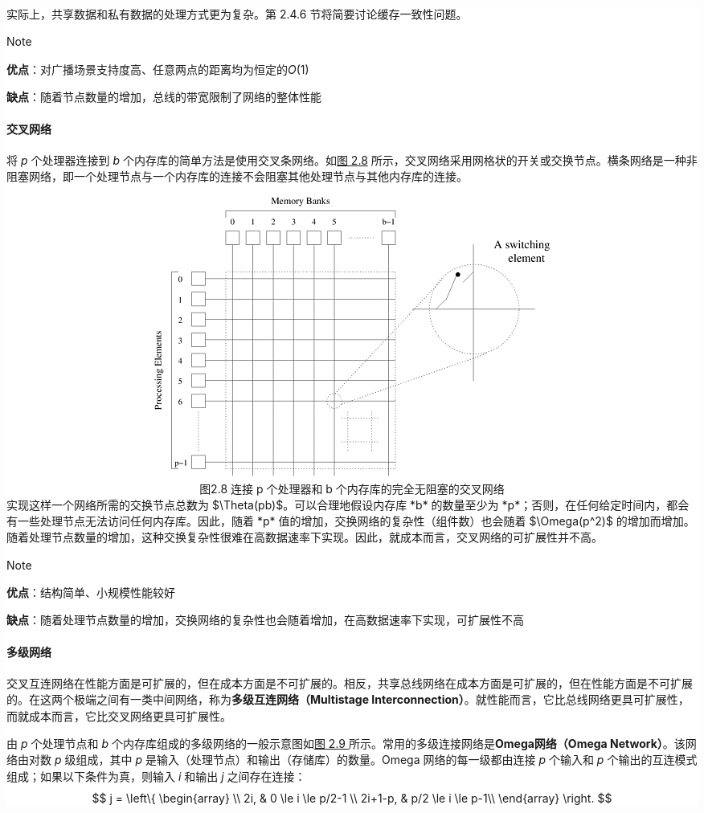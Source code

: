 实际上，共享数据和私有数据的处理方式更为复杂。第 2.4.6 节将简要讨论缓存一致性问题。

> [!NOTE]
>
> **优点**：对广播场景支持度高、任意两点的距离均为恒定的$O(1)$
>
> **缺点**：随着节点数量的增加，总线的带宽限制了网络的整体性能

#### 交叉网络

将 *p* 个处理器连接到 *b* 个内存库的简单方法是使用交叉条网络。如[图 2.8](#fig2.8) 所示，交叉网络采用网格状的开关或交换节点。横条网络是一种非阻塞网络，即一个处理节点与一个内存库的连接不会阻塞其他处理节点与其他内存库的连接。

<div align="center" id="fig2.8" name="fig2.8">
    <img src="./images/image-20240520174757180.png"/>
    <div>
        图2.8 连接 p 个处理器和 b 个内存库的完全无阻塞的交叉网络
    </div>
</div>
实现这样一个网络所需的交换节点总数为 $\Theta(pb)$。可以合理地假设内存库 *b* 的数量至少为 *p*；否则，在任何给定时间内，都会有一些处理节点无法访问任何内存库。因此，随着 *p* 值的增加，交换网络的复杂性（组件数）也会随着 $\Omega(p^2)$​ 的增加而增加。随着处理节点数量的增加，这种交换复杂性很难在高数据速率下实现。因此，就成本而言，交叉网络的可扩展性并不高。

> [!NOTE]
>
> **优点**：结构简单、小规模性能较好
>
> **缺点**：随着处理节点数量的增加，交换网络的复杂性也会随着增加，在高数据速率下实现，可扩展性不高

#### 多级网络

交叉互连网络在性能方面是可扩展的，但在成本方面是不可扩展的。相反，共享总线网络在成本方面是可扩展的，但在性能方面是不可扩展的。在这两个极端之间有一类中间网络，称为**多级互连网络（Multistage Interconnection）**。就性能而言，它比总线网络更具可扩展性，而就成本而言，它比交叉网络更具可扩展性。

由 *p* 个处理节点和 *b* 个内存库组成的多级网络的一般示意图如[图 2.9 ](#fig2.9)所示。常用的多级连接网络是**Omega网络（Omega Network）**。该网络由对数 *p* 级组成，其中 *p* 是输入（处理节点）和输出（存储库）的数量。Omega 网络的每一级都由连接 *p* 个输入和 *p* 个输出的互连模式组成；如果以下条件为真，则输入 $i$ 和输出 $j$ 之间存在连接：
$$
j = \left\{
\begin{array} \\
2i, & 0 \le i \le p/2-1 \\
2i+1-p, & p/2 \le i \le p-1\\
\end{array}
\right.
$$
